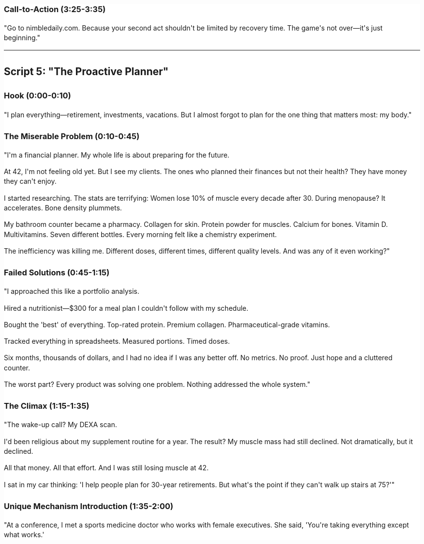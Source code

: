 ### Call-to-Action (3:25-3:35)
"Go to nimbledaily.com. Because your second act shouldn't be limited by recovery time. The game's not over—it's just beginning."

---

## Script 5: "The Proactive Planner"

### Hook (0:00-0:10)
"I plan everything—retirement, investments, vacations. But I almost forgot to plan for the one thing that matters most: my body."

### The Miserable Problem (0:10-0:45)
"I'm a financial planner. My whole life is about preparing for the future.

At 42, I'm not feeling old yet. But I see my clients. The ones who planned their finances but not their health? They have money they can't enjoy.

I started researching. The stats are terrifying: Women lose 10% of muscle every decade after 30. During menopause? It accelerates. Bone density plummets.

My bathroom counter became a pharmacy. Collagen for skin. Protein powder for muscles. Calcium for bones. Vitamin D. Multivitamins. Seven different bottles. Every morning felt like a chemistry experiment.

The inefficiency was killing me. Different doses, different times, different quality levels. And was any of it even working?"

### Failed Solutions (0:45-1:15)
"I approached this like a portfolio analysis.

Hired a nutritionist—$300 for a meal plan I couldn't follow with my schedule.

Bought the 'best' of everything. Top-rated protein. Premium collagen. Pharmaceutical-grade vitamins.

Tracked everything in spreadsheets. Measured portions. Timed doses.

Six months, thousands of dollars, and I had no idea if I was any better off. No metrics. No proof. Just hope and a cluttered counter.

The worst part? Every product was solving one problem. Nothing addressed the whole system."

### The Climax (1:15-1:35)
"The wake-up call? My DEXA scan.

I'd been religious about my supplement routine for a year. The result? My muscle mass had still declined. Not dramatically, but it declined.

All that money. All that effort. And I was still losing muscle at 42.

I sat in my car thinking: 'I help people plan for 30-year retirements. But what's the point if they can't walk up stairs at 75?'"

### Unique Mechanism Introduction (1:35-2:00)
"At a conference, I met a sports medicine doctor who works with female executives. She said, 'You're taking everything except what works.'

